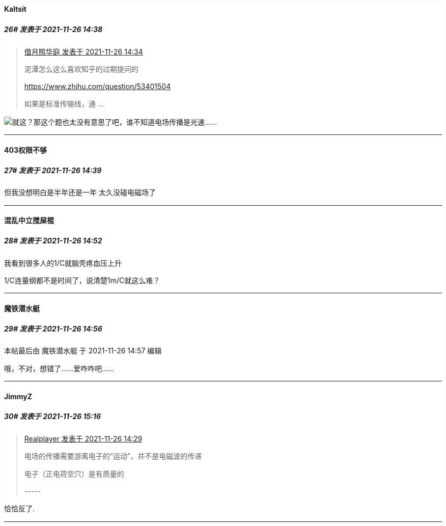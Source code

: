 ####  Kaltsit  
##### 26#       发表于 2021-11-26 14:38

<blockquote><a href="httphttps://bbs.saraba1st.com/2b/forum.php?mod=redirect&amp;goto=findpost&amp;pid=53709839&amp;ptid=2039487" target="_blank">借月照华庭 发表于 2021-11-26 14:34</a>

泥潭怎么这么喜欢知乎的过期提问的

https://www.zhihu.com/question/53401504

如果是标准传输线，通 ...</blockquote>
<img src="https://static.saraba1st.com/image/smiley/face2017/213.gif" referrerpolicy="no-referrer">就这？那这个题也太没有意思了吧，谁不知道电场传播是光速……

*****

####  403权限不够  
##### 27#       发表于 2021-11-26 14:39

但我没想明白是半年还是一年
太久没碰电磁场了

*****

####  混乱中立搅屎棍  
##### 28#       发表于 2021-11-26 14:52

我看到很多人的1/C就脑壳疼血压上升

1/C连量纲都不是时间了，说清楚1m/C就这么难？

*****

####  魔铁潜水艇  
##### 29#       发表于 2021-11-26 14:56

 本帖最后由 魔铁潜水艇 于 2021-11-26 14:57 编辑 

哦，不对，想错了……爱咋咋吧……

*****

####  JimmyZ  
##### 30#       发表于 2021-11-26 15:16

<blockquote><a href="httphttps://bbs.saraba1st.com/2b/forum.php?mod=redirect&amp;goto=findpost&amp;pid=53709784&amp;ptid=2039487" target="_blank">Realplayer 发表于 2021-11-26 14:29</a>

电场的传播需要游离电子的“运动”，并不是电磁波的传递

电子（正电荷空穴）是有质量的

-----</blockquote>
恰恰反了.



*****
